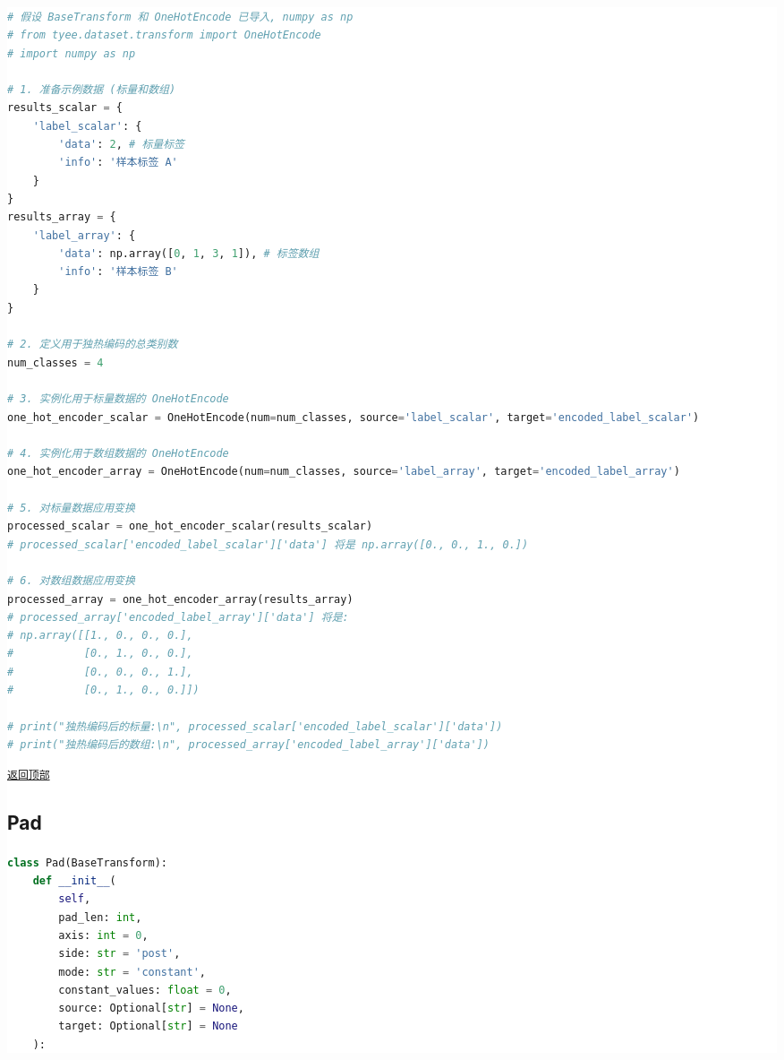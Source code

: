 ~~~python
# 假设 BaseTransform 和 OneHotEncode 已导入, numpy as np
# from tyee.dataset.transform import OneHotEncode
# import numpy as np

# 1. 准备示例数据 (标量和数组)
results_scalar = {
    'label_scalar': {
        'data': 2, # 标量标签
        'info': '样本标签 A'
    }
}
results_array = {
    'label_array': {
        'data': np.array([0, 1, 3, 1]), # 标签数组
        'info': '样本标签 B'
    }
}

# 2. 定义用于独热编码的总类别数
num_classes = 4

# 3. 实例化用于标量数据的 OneHotEncode
one_hot_encoder_scalar = OneHotEncode(num=num_classes, source='label_scalar', target='encoded_label_scalar')

# 4. 实例化用于数组数据的 OneHotEncode
one_hot_encoder_array = OneHotEncode(num=num_classes, source='label_array', target='encoded_label_array')

# 5. 对标量数据应用变换
processed_scalar = one_hot_encoder_scalar(results_scalar)
# processed_scalar['encoded_label_scalar']['data'] 将是 np.array([0., 0., 1., 0.])

# 6. 对数组数据应用变换
processed_array = one_hot_encoder_array(results_array)
# processed_array['encoded_label_array']['data'] 将是:
# np.array([[1., 0., 0., 0.],
#           [0., 1., 0., 0.],
#           [0., 0., 0., 1.],
#           [0., 1., 0., 0.]])

# print("独热编码后的标量:\n", processed_scalar['encoded_label_scalar']['data'])
# print("独热编码后的数组:\n", processed_array['encoded_label_array']['data'])
~~~

[`返回顶部`](#tyeedatasettransform)

## Pad

~~~python
class Pad(BaseTransform):
    def __init__(
        self,
        pad_len: int,
        axis: int = 0,
        side: str = 'post',
        mode: str = 'constant',
        constant_values: float = 0,
        source: Optional[str] = None,
        target: Optional[str] = None
    ):
~~~
